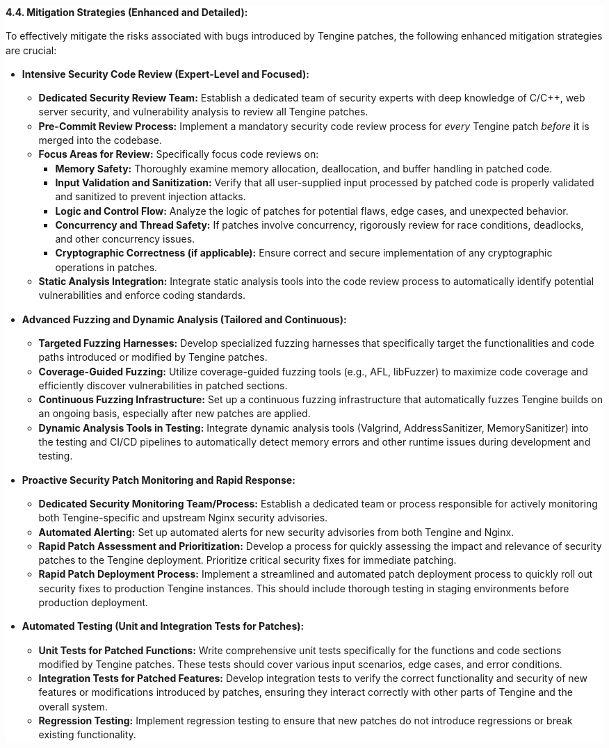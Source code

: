 **4.4. Mitigation Strategies (Enhanced and Detailed):**

To effectively mitigate the risks associated with bugs introduced by Tengine patches, the following enhanced mitigation strategies are crucial:

*   **Intensive Security Code Review (Expert-Level and Focused):**
    *   **Dedicated Security Review Team:** Establish a dedicated team of security experts with deep knowledge of C/C++, web server security, and vulnerability analysis to review all Tengine patches.
    *   **Pre-Commit Review Process:** Implement a mandatory security code review process for *every* Tengine patch *before* it is merged into the codebase.
    *   **Focus Areas for Review:**  Specifically focus code reviews on:
        *   **Memory Safety:**  Thoroughly examine memory allocation, deallocation, and buffer handling in patched code.
        *   **Input Validation and Sanitization:**  Verify that all user-supplied input processed by patched code is properly validated and sanitized to prevent injection attacks.
        *   **Logic and Control Flow:**  Analyze the logic of patches for potential flaws, edge cases, and unexpected behavior.
        *   **Concurrency and Thread Safety:**  If patches involve concurrency, rigorously review for race conditions, deadlocks, and other concurrency issues.
        *   **Cryptographic Correctness (if applicable):**  Ensure correct and secure implementation of any cryptographic operations in patches.
    *   **Static Analysis Integration:** Integrate static analysis tools into the code review process to automatically identify potential vulnerabilities and enforce coding standards.

*   **Advanced Fuzzing and Dynamic Analysis (Tailored and Continuous):**
    *   **Targeted Fuzzing Harnesses:** Develop specialized fuzzing harnesses that specifically target the functionalities and code paths introduced or modified by Tengine patches.
    *   **Coverage-Guided Fuzzing:**  Utilize coverage-guided fuzzing tools (e.g., AFL, libFuzzer) to maximize code coverage and efficiently discover vulnerabilities in patched sections.
    *   **Continuous Fuzzing Infrastructure:**  Set up a continuous fuzzing infrastructure that automatically fuzzes Tengine builds on an ongoing basis, especially after new patches are applied.
    *   **Dynamic Analysis Tools in Testing:**  Integrate dynamic analysis tools (Valgrind, AddressSanitizer, MemorySanitizer) into the testing and CI/CD pipelines to automatically detect memory errors and other runtime issues during development and testing.

*   **Proactive Security Patch Monitoring and Rapid Response:**
    *   **Dedicated Security Monitoring Team/Process:**  Establish a dedicated team or process responsible for actively monitoring both Tengine-specific and upstream Nginx security advisories.
    *   **Automated Alerting:**  Set up automated alerts for new security advisories from both Tengine and Nginx.
    *   **Rapid Patch Assessment and Prioritization:**  Develop a process for quickly assessing the impact and relevance of security patches to the Tengine deployment. Prioritize critical security fixes for immediate patching.
    *   **Rapid Patch Deployment Process:**  Implement a streamlined and automated patch deployment process to quickly roll out security fixes to production Tengine instances. This should include thorough testing in staging environments before production deployment.

*   **Automated Testing (Unit and Integration Tests for Patches):**
    *   **Unit Tests for Patched Functions:**  Write comprehensive unit tests specifically for the functions and code sections modified by Tengine patches. These tests should cover various input scenarios, edge cases, and error conditions.
    *   **Integration Tests for Patched Features:**  Develop integration tests to verify the correct functionality and security of new features or modifications introduced by patches, ensuring they interact correctly with other parts of Tengine and the overall system.
    *   **Regression Testing:**  Implement regression testing to ensure that new patches do not introduce regressions or break existing functionality.
